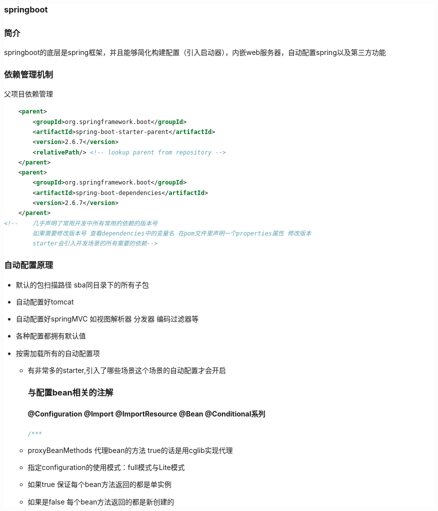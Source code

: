 ### springboot

### 简介

springboot的底层是spring框架，并且能够简化构建配置（引入启动器），内嵌web服务器，自动配置spring以及第三方功能

### 依赖管理机制

父项目依赖管理

```xml
    <parent>
        <groupId>org.springframework.boot</groupId>
        <artifactId>spring-boot-starter-parent</artifactId>
        <version>2.6.7</version>
        <relativePath/> <!-- lookup parent from repository -->
    </parent>
    <parent>
        <groupId>org.springframework.boot</groupId>
        <artifactId>spring-boot-dependencies</artifactId>
        <version>2.6.7</version>
    </parent>
<!--    几乎声明了常用开发中所有常用的依赖的版本号
        如果需要修改版本号 查看dependencies中的变量名 在pom文件里声明一个properties属性 修改版本
        starter会引入开发场景的所有需要的依赖-->
```

### 自动配置原理

+ 默认的包扫描路径 sba同目录下的所有子包

+ 自动配置好tomcat

+ 自动配置好springMVC 如视图解析器 分发器 编码过滤器等

+ 各种配置都拥有默认值

+ 按需加载所有的自动配置项
  
  - 有非常多的starter,引入了哪些场景这个场景的自动配置才会开启
    
    ### 与配置bean相关的注解
    
    #### @Configuration @Import @ImportResource @Bean @Conditional系列
    
    ```java
    /***
  * proxyBeanMethods 代理bean的方法 true的话是用cglib实现代理
  
  * 指定configuration的使用模式：full模式与Lite模式
  
  * 如果true 保证每个bean方法返回的都是单实例
  
  * 如果是false 每个bean方法返回的都是新创建的
  